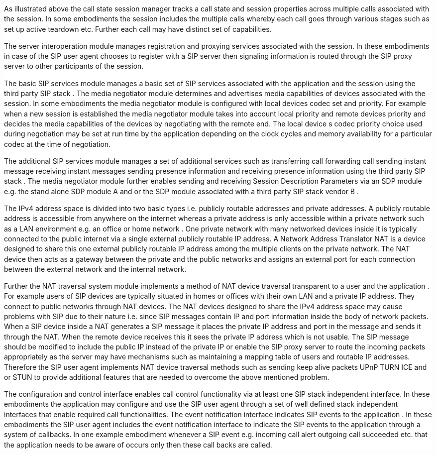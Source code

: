 As illustrated above the call state session manager tracks a call state and session properties across multiple calls associated with the session. In some embodiments the session includes the multiple calls whereby each call goes through various stages such as set up active teardown etc. Further each call may have distinct set of capabilities.

The server interoperation module manages registration and proxying services associated with the session. In these embodiments in case of the SIP user agent chooses to register with a SIP server then signaling information is routed through the SIP proxy server to other participants of the session.

The basic SIP services module manages a basic set of SIP services associated with the application and the session using the third party SIP stack . The media negotiator module determines and advertises media capabilities of devices associated with the session. In some embodiments the media negotiator module is configured with local devices codec set and priority. For example when a new session is established the media negotiator module takes into account local priority and remote devices priority and decides the media capabilities of the devices by negotiating with the remote end. The local device s codec priority choice used during negotiation may be set at run time by the application depending on the clock cycles and memory availability for a particular codec at the time of negotiation.

The additional SIP services module manages a set of additional services such as transferring call forwarding call sending instant message receiving instant messages sending presence information and receiving presence information using the third party SIP stack . The media negotiator module further enables sending and receiving Session Description Parameters via an SDP module e.g. the stand alone SDP module A and or the SDP module associated with a third party SIP stack vendor B .

The IPv4 address space is divided into two basic types i.e. publicly routable addresses and private addresses. A publicly routable address is accessible from anywhere on the internet whereas a private address is only accessible within a private network such as a LAN environment e.g. an office or home network . One private network with many networked devices inside it is typically connected to the public internet via a single external publicly routable IP address. A Network Address Translator NAT is a device designed to share this one external publicly routable IP address among the multiple clients on the private network. The NAT device then acts as a gateway between the private and the public networks and assigns an external port for each connection between the external network and the internal network.

Further the NAT traversal system module implements a method of NAT device traversal transparent to a user and the application . For example users of SIP devices are typically situated in homes or offices with their own LAN and a private IP address. They connect to public networks through NAT devices. The NAT devices designed to share the IPv4 address space may cause problems with SIP due to their nature i.e. since SIP messages contain IP and port information inside the body of network packets. When a SIP device inside a NAT generates a SIP message it places the private IP address and port in the message and sends it through the NAT. When the remote device receives this it sees the private IP address which is not usable. The SIP message should be modified to include the public IP instead of the private IP or enable the SIP proxy server to route the incoming packets appropriately as the server may have mechanisms such as maintaining a mapping table of users and routable IP addresses. Therefore the SIP user agent implements NAT device traversal methods such as sending keep alive packets UPnP TURN ICE and or STUN to provide additional features that are needed to overcome the above mentioned problem.

The configuration and control interface enables call control functionality via at least one SIP stack independent interface. In these embodiments the application may configure and use the SIP user agent through a set of well defined stack independent interfaces that enable required call functionalities. The event notification interface indicates SIP events to the application . In these embodiments the SIP user agent includes the event notification interface to indicate the SIP events to the application through a system of callbacks. In one example embodiment whenever a SIP event e.g. incoming call alert outgoing call succeeded etc. that the application needs to be aware of occurs only then these call backs are called.
